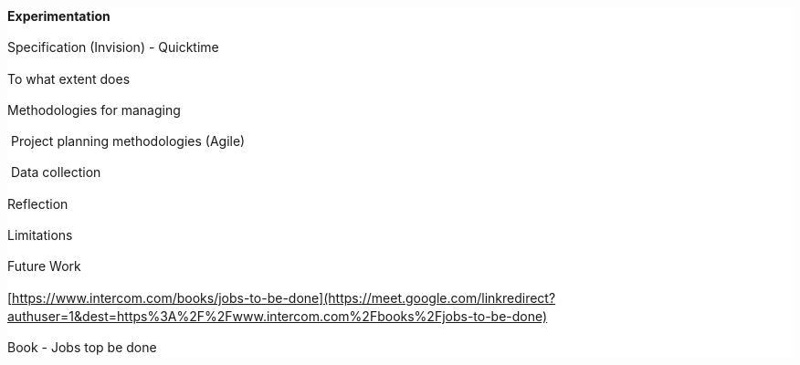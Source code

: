 **Experimentation**





Specification (Invision)  - Quicktime

To what extent does 

Methodologies for managing 

​	Project planning methodologies (Agile)

​	Data collection 

Reflection 

Limitations

Future Work 





[https://www.intercom.com/books/jobs-to-be-done](https://meet.google.com/linkredirect?authuser=1&dest=https%3A%2F%2Fwww.intercom.com%2Fbooks%2Fjobs-to-be-done)

Book - Jobs top be done